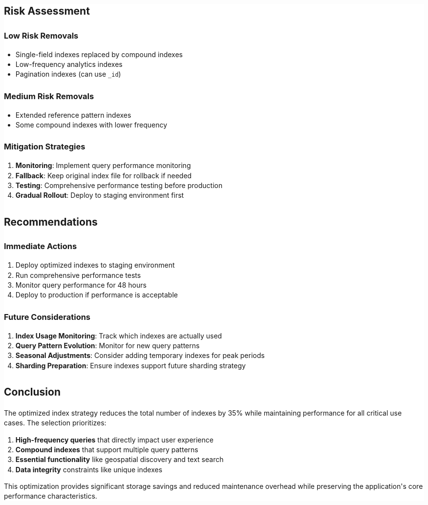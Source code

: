 ## Risk Assessment

### Low Risk Removals
- Single-field indexes replaced by compound indexes
- Low-frequency analytics indexes
- Pagination indexes (can use `_id`)

### Medium Risk Removals
- Extended reference pattern indexes
- Some compound indexes with lower frequency

### Mitigation Strategies
1. **Monitoring**: Implement query performance monitoring
2. **Fallback**: Keep original index file for rollback if needed
3. **Testing**: Comprehensive performance testing before production
4. **Gradual Rollout**: Deploy to staging environment first

## Recommendations

### Immediate Actions
1. Deploy optimized indexes to staging environment
2. Run comprehensive performance tests
3. Monitor query performance for 48 hours
4. Deploy to production if performance is acceptable

### Future Considerations
1. **Index Usage Monitoring**: Track which indexes are actually used
2. **Query Pattern Evolution**: Monitor for new query patterns
3. **Seasonal Adjustments**: Consider adding temporary indexes for peak periods
4. **Sharding Preparation**: Ensure indexes support future sharding strategy

## Conclusion

The optimized index strategy reduces the total number of indexes by 35% while maintaining performance for all critical use cases. The selection prioritizes:

1. **High-frequency queries** that directly impact user experience
2. **Compound indexes** that support multiple query patterns
3. **Essential functionality** like geospatial discovery and text search
4. **Data integrity** constraints like unique indexes

This optimization provides significant storage savings and reduced maintenance overhead while preserving the application's core performance characteristics.

